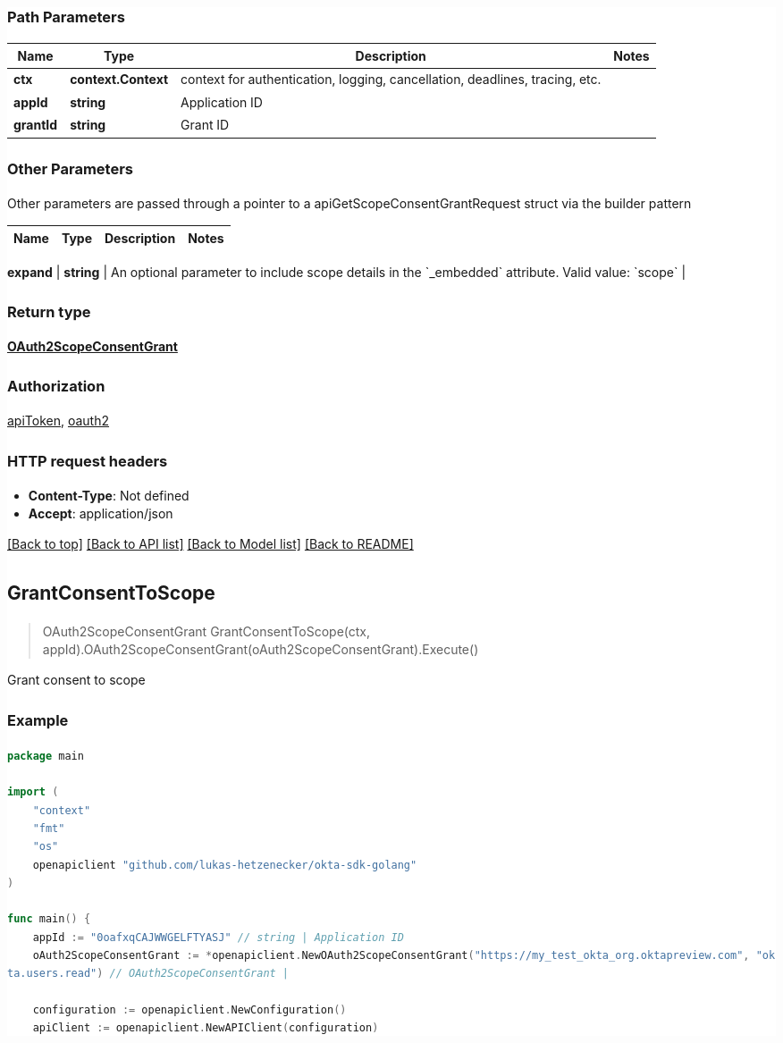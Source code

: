 ### Path Parameters


Name | Type | Description  | Notes
------------- | ------------- | ------------- | -------------
**ctx** | **context.Context** | context for authentication, logging, cancellation, deadlines, tracing, etc.
**appId** | **string** | Application ID | 
**grantId** | **string** | Grant ID | 

### Other Parameters

Other parameters are passed through a pointer to a apiGetScopeConsentGrantRequest struct via the builder pattern


Name | Type | Description  | Notes
------------- | ------------- | ------------- | -------------


 **expand** | **string** | An optional parameter to include scope details in the &#x60;_embedded&#x60; attribute. Valid value: &#x60;scope&#x60; | 

### Return type

[**OAuth2ScopeConsentGrant**](OAuth2ScopeConsentGrant.md)

### Authorization

[apiToken](../README.md#apiToken), [oauth2](../README.md#oauth2)

### HTTP request headers

- **Content-Type**: Not defined
- **Accept**: application/json

[[Back to top]](#) [[Back to API list]](../README.md#documentation-for-api-endpoints)
[[Back to Model list]](../README.md#documentation-for-models)
[[Back to README]](../README.md)


## GrantConsentToScope

> OAuth2ScopeConsentGrant GrantConsentToScope(ctx, appId).OAuth2ScopeConsentGrant(oAuth2ScopeConsentGrant).Execute()

Grant consent to scope



### Example

```go
package main

import (
    "context"
    "fmt"
    "os"
    openapiclient "github.com/lukas-hetzenecker/okta-sdk-golang"
)

func main() {
    appId := "0oafxqCAJWWGELFTYASJ" // string | Application ID
    oAuth2ScopeConsentGrant := *openapiclient.NewOAuth2ScopeConsentGrant("https://my_test_okta_org.oktapreview.com", "okta.users.read") // OAuth2ScopeConsentGrant | 

    configuration := openapiclient.NewConfiguration()
    apiClient := openapiclient.NewAPIClient(configuration)
```